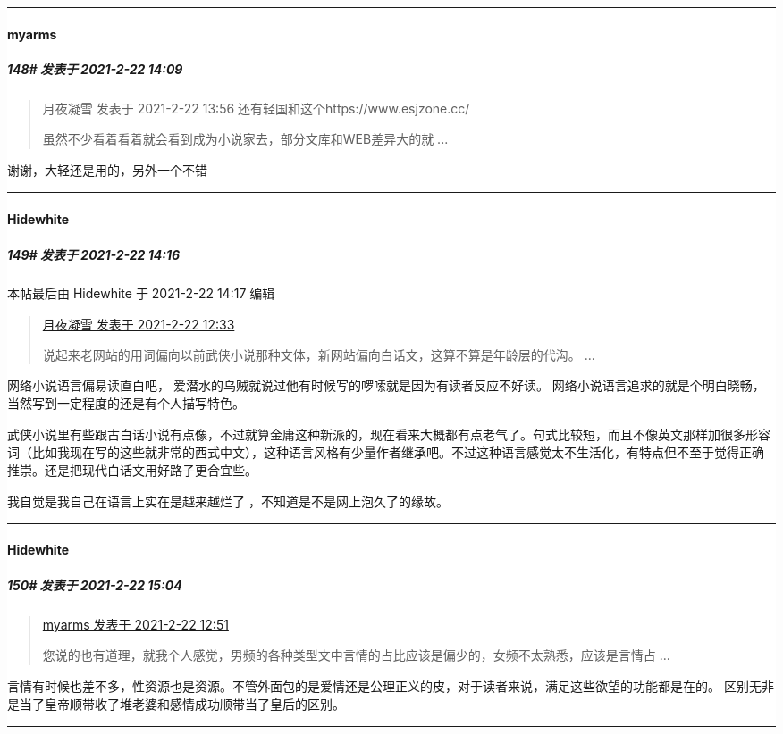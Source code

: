 

*****

####  myarms  
##### 148#       发表于 2021-2-22 14:09



<blockquote>月夜凝雪 发表于 2021-2-22 13:56
还有轻国和这个https://www.esjzone.cc/

虽然不少看着看着就会看到成为小说家去，部分文库和WEB差异大的就 ...</blockquote>
谢谢，大轻还是用的，另外一个不错







*****

####  Hidewhite  
##### 149#       发表于 2021-2-22 14:16



 本帖最后由 Hidewhite 于 2021-2-22 14:17 编辑 
<blockquote><a href="httphttps://bbs.saraba1st.com/2b/forum.php?mod=redirect&amp;goto=findpost&amp;pid=50403858&amp;ptid=1987926" target="_blank">月夜凝雪 发表于 2021-2-22 12:33</a>

说起来老网站的用词偏向以前武侠小说那种文体，新网站偏向白话文，这算不算是年龄层的代沟。 ...</blockquote>
网络小说语言偏易读直白吧， 爱潜水的乌贼就说过他有时候写的啰嗦就是因为有读者反应不好读。 网络小说语言追求的就是个明白晓畅，当然写到一定程度的还是有个人描写特色。

 武侠小说里有些跟古白话小说有点像，不过就算金庸这种新派的，现在看来大概都有点老气了。句式比较短，而且不像英文那样加很多形容词（比如我现在写的这些就非常的西式中文），这种语言风格有少量作者继承吧。不过这种语言感觉太不生活化，有特点但不至于觉得正确推崇。还是把现代白话文用好路子更合宜些。


我自觉是我自己在语言上实在是越来越烂了 ，不知道是不是网上泡久了的缘故。







*****

####  Hidewhite  
##### 150#       发表于 2021-2-22 15:04



<blockquote><a href="httphttps://bbs.saraba1st.com/2b/forum.php?mod=redirect&amp;goto=findpost&amp;pid=50404016&amp;ptid=1987926" target="_blank">myarms 发表于 2021-2-22 12:51</a>

您说的也有道理，就我个人感觉，男频的各种类型文中言情的占比应该是偏少的，女频不太熟悉，应该是言情占 ...</blockquote>
言情有时候也差不多，性资源也是资源。不管外面包的是爱情还是公理正义的皮，对于读者来说，满足这些欲望的功能都是在的。 区别无非是当了皇帝顺带收了堆老婆和感情成功顺带当了皇后的区别。







*****
